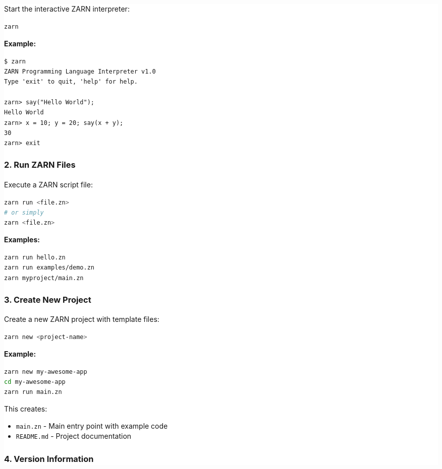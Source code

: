 Start the interactive ZARN interpreter:

```bash
zarn
```

**Example:**
```
$ zarn
ZARN Programming Language Interpreter v1.0
Type 'exit' to quit, 'help' for help.

zarn> say("Hello World");
Hello World
zarn> x = 10; y = 20; say(x + y);
30
zarn> exit
```

### 2. Run ZARN Files

Execute a ZARN script file:

```bash
zarn run <file.zn>
# or simply
zarn <file.zn>
```

**Examples:**
```bash
zarn run hello.zn
zarn run examples/demo.zn
zarn myproject/main.zn
```

### 3. Create New Project

Create a new ZARN project with template files:

```bash
zarn new <project-name>
```

**Example:**
```bash
zarn new my-awesome-app
cd my-awesome-app
zarn run main.zn
```

This creates:
- `main.zn` - Main entry point with example code
- `README.md` - Project documentation

### 4. Version Information
